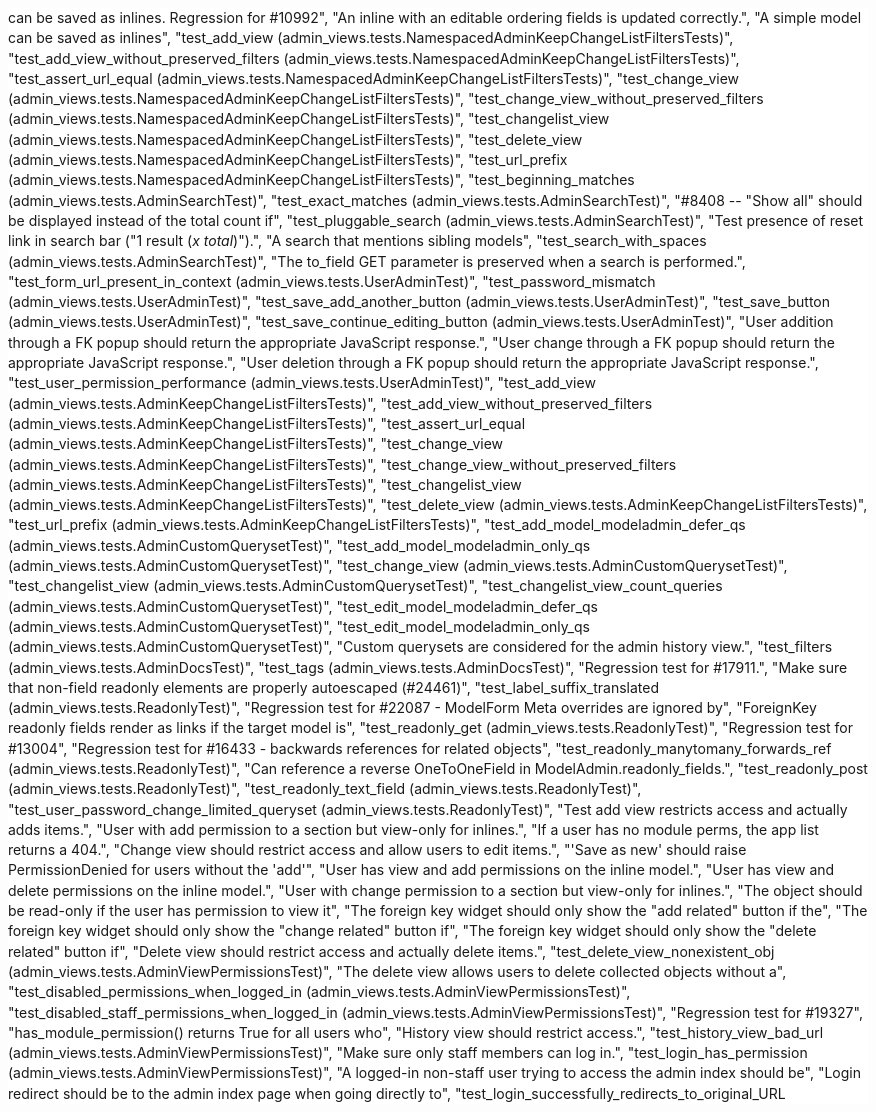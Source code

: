 can be saved as inlines. Regression for #10992", "An inline with an editable ordering fields is updated correctly.", "A simple model can be saved as inlines", "test_add_view (admin_views.tests.NamespacedAdminKeepChangeListFiltersTests)", "test_add_view_without_preserved_filters (admin_views.tests.NamespacedAdminKeepChangeListFiltersTests)", "test_assert_url_equal (admin_views.tests.NamespacedAdminKeepChangeListFiltersTests)", "test_change_view (admin_views.tests.NamespacedAdminKeepChangeListFiltersTests)", "test_change_view_without_preserved_filters (admin_views.tests.NamespacedAdminKeepChangeListFiltersTests)", "test_changelist_view (admin_views.tests.NamespacedAdminKeepChangeListFiltersTests)", "test_delete_view (admin_views.tests.NamespacedAdminKeepChangeListFiltersTests)", "test_url_prefix (admin_views.tests.NamespacedAdminKeepChangeListFiltersTests)", "test_beginning_matches (admin_views.tests.AdminSearchTest)", "test_exact_matches (admin_views.tests.AdminSearchTest)", "#8408 -- \"Show all\" should be displayed instead of the total count if", "test_pluggable_search (admin_views.tests.AdminSearchTest)", "Test presence of reset link in search bar (\"1 result (_x total_)\").", "A search that mentions sibling models", "test_search_with_spaces (admin_views.tests.AdminSearchTest)", "The to_field GET parameter is preserved when a search is performed.", "test_form_url_present_in_context (admin_views.tests.UserAdminTest)", "test_password_mismatch (admin_views.tests.UserAdminTest)", "test_save_add_another_button (admin_views.tests.UserAdminTest)", "test_save_button (admin_views.tests.UserAdminTest)", "test_save_continue_editing_button (admin_views.tests.UserAdminTest)", "User addition through a FK popup should return the appropriate JavaScript response.", "User change through a FK popup should return the appropriate JavaScript response.", "User deletion through a FK popup should return the appropriate JavaScript response.", "test_user_permission_performance (admin_views.tests.UserAdminTest)", "test_add_view (admin_views.tests.AdminKeepChangeListFiltersTests)", "test_add_view_without_preserved_filters (admin_views.tests.AdminKeepChangeListFiltersTests)", "test_assert_url_equal (admin_views.tests.AdminKeepChangeListFiltersTests)", "test_change_view (admin_views.tests.AdminKeepChangeListFiltersTests)", "test_change_view_without_preserved_filters (admin_views.tests.AdminKeepChangeListFiltersTests)", "test_changelist_view (admin_views.tests.AdminKeepChangeListFiltersTests)", "test_delete_view (admin_views.tests.AdminKeepChangeListFiltersTests)", "test_url_prefix (admin_views.tests.AdminKeepChangeListFiltersTests)", "test_add_model_modeladmin_defer_qs (admin_views.tests.AdminCustomQuerysetTest)", "test_add_model_modeladmin_only_qs (admin_views.tests.AdminCustomQuerysetTest)", "test_change_view (admin_views.tests.AdminCustomQuerysetTest)", "test_changelist_view (admin_views.tests.AdminCustomQuerysetTest)", "test_changelist_view_count_queries (admin_views.tests.AdminCustomQuerysetTest)", "test_edit_model_modeladmin_defer_qs (admin_views.tests.AdminCustomQuerysetTest)", "test_edit_model_modeladmin_only_qs (admin_views.tests.AdminCustomQuerysetTest)", "Custom querysets are considered for the admin history view.", "test_filters (admin_views.tests.AdminDocsTest)", "test_tags (admin_views.tests.AdminDocsTest)", "Regression test for #17911.", "Make sure that non-field readonly elements are properly autoescaped (#24461)", "test_label_suffix_translated (admin_views.tests.ReadonlyTest)", "Regression test for #22087 - ModelForm Meta overrides are ignored by", "ForeignKey readonly fields render as links if the target model is", "test_readonly_get (admin_views.tests.ReadonlyTest)", "Regression test for #13004", "Regression test for #16433 - backwards references for related objects", "test_readonly_manytomany_forwards_ref (admin_views.tests.ReadonlyTest)", "Can reference a reverse OneToOneField in ModelAdmin.readonly_fields.", "test_readonly_post (admin_views.tests.ReadonlyTest)", "test_readonly_text_field (admin_views.tests.ReadonlyTest)", "test_user_password_change_limited_queryset (admin_views.tests.ReadonlyTest)", "Test add view restricts access and actually adds items.", "User with add permission to a section but view-only for inlines.", "If a user has no module perms, the app list returns a 404.", "Change view should restrict access and allow users to edit items.", "'Save as new' should raise PermissionDenied for users without the 'add'", "User has view and add permissions on the inline model.", "User has view and delete permissions on the inline model.", "User with change permission to a section but view-only for inlines.", "The object should be read-only if the user has permission to view it", "The foreign key widget should only show the \"add related\" button if the", "The foreign key widget should only show the \"change related\" button if", "The foreign key widget should only show the \"delete related\" button if", "Delete view should restrict access and actually delete items.", "test_delete_view_nonexistent_obj (admin_views.tests.AdminViewPermissionsTest)", "The delete view allows users to delete collected objects without a", "test_disabled_permissions_when_logged_in (admin_views.tests.AdminViewPermissionsTest)", "test_disabled_staff_permissions_when_logged_in (admin_views.tests.AdminViewPermissionsTest)", "Regression test for #19327", "has_module_permission() returns True for all users who", "History view should restrict access.", "test_history_view_bad_url (admin_views.tests.AdminViewPermissionsTest)", "Make sure only staff members can log in.", "test_login_has_permission (admin_views.tests.AdminViewPermissionsTest)", "A logged-in non-staff user trying to access the admin index should be", "Login redirect should be to the admin index page when going directly to", "test_login_successfully_redirects_to_original_URL